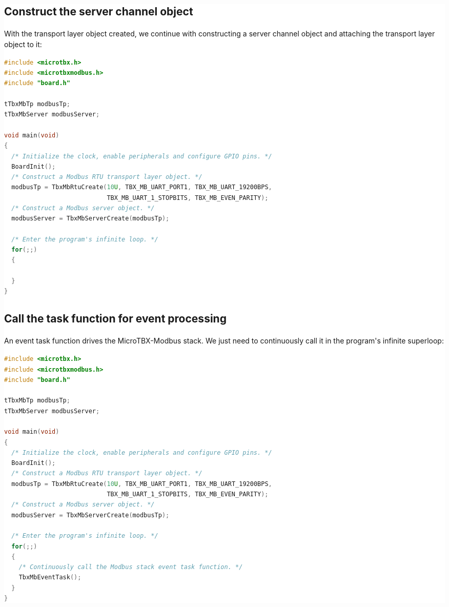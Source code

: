 ## Construct the server channel object

With the transport layer object created, we continue with constructing a server channel object and attaching the transport layer object to it:

```c
#include <microtbx.h>
#include <microtbxmodbus.h>
#include "board.h"

tTbxMbTp modbusTp;
tTbxMbServer modbusServer;

void main(void)
{
  /* Initialize the clock, enable peripherals and configure GPIO pins. */
  BoardInit();
  /* Construct a Modbus RTU transport layer object. */
  modbusTp = TbxMbRtuCreate(10U, TBX_MB_UART_PORT1, TBX_MB_UART_19200BPS, 
                            TBX_MB_UART_1_STOPBITS, TBX_MB_EVEN_PARITY);   
  /* Construct a Modbus server object. */
  modbusServer = TbxMbServerCreate(modbusTp);  
    
  /* Enter the program's infinite loop. */  
  for(;;)
  {
      
  } 
}
```

## Call the task function for event processing

An event task function drives the MicroTBX-Modbus stack. We just need to continuously call it in the program's infinite superloop:

```c
#include <microtbx.h>
#include <microtbxmodbus.h>
#include "board.h"

tTbxMbTp modbusTp;
tTbxMbServer modbusServer;

void main(void)
{
  /* Initialize the clock, enable peripherals and configure GPIO pins. */
  BoardInit();
  /* Construct a Modbus RTU transport layer object. */
  modbusTp = TbxMbRtuCreate(10U, TBX_MB_UART_PORT1, TBX_MB_UART_19200BPS,
                            TBX_MB_UART_1_STOPBITS, TBX_MB_EVEN_PARITY);   
  /* Construct a Modbus server object. */
  modbusServer = TbxMbServerCreate(modbusTp);  
    
  /* Enter the program's infinite loop. */  
  for(;;)
  {
    /* Continuously call the Modbus stack event task function. */
    TbxMbEventTask();
  } 
}
```
